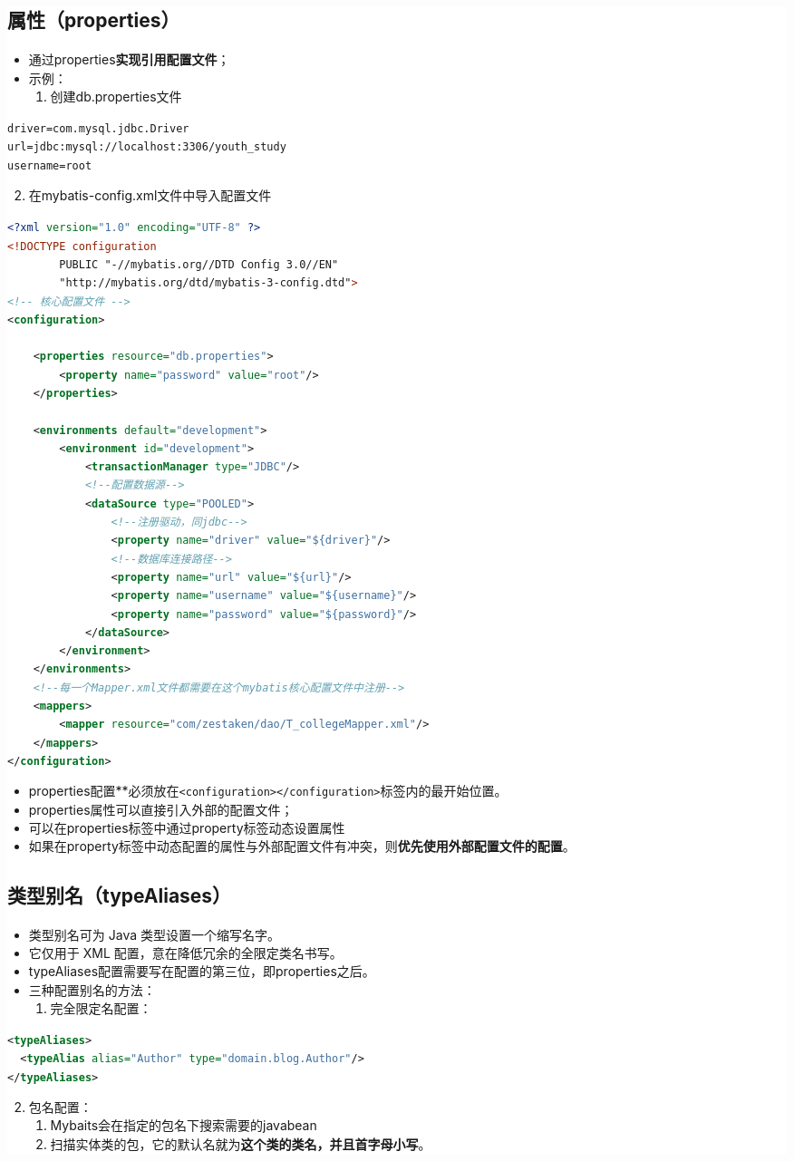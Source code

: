 ## 属性（properties）

* 通过properties**实现引用配置文件**；
* 示例：
  1. 创建db.properties文件
```properties
driver=com.mysql.jdbc.Driver
url=jdbc:mysql://localhost:3306/youth_study
username=root
```
   2. 在mybatis-config.xml文件中导入配置文件
```xml
<?xml version="1.0" encoding="UTF-8" ?>
<!DOCTYPE configuration
        PUBLIC "-//mybatis.org//DTD Config 3.0//EN"
        "http://mybatis.org/dtd/mybatis-3-config.dtd">
<!-- 核心配置文件 -->
<configuration>

    <properties resource="db.properties">
        <property name="password" value="root"/>
    </properties>

    <environments default="development">
        <environment id="development">
            <transactionManager type="JDBC"/>
            <!--配置数据源-->
            <dataSource type="POOLED">
                <!--注册驱动，同jdbc-->
                <property name="driver" value="${driver}"/>
                <!--数据库连接路径-->
                <property name="url" value="${url}"/>
                <property name="username" value="${username}"/>
                <property name="password" value="${password}"/>
            </dataSource>
        </environment>
    </environments>
    <!--每一个Mapper.xml文件都需要在这个mybatis核心配置文件中注册-->
    <mappers>
        <mapper resource="com/zestaken/dao/T_collegeMapper.xml"/>
    </mappers>
</configuration>
```
* properties配置**必须放在`<configuration></configuration>`标签内的最开始位置。
* properties属性可以直接引入外部的配置文件；
* 可以在properties标签中通过property标签动态设置属性
* 如果在property标签中动态配置的属性与外部配置文件有冲突，则**优先使用外部配置文件的配置**。

## 类型别名（typeAliases）

* 类型别名可为 Java 类型设置一个缩写名字。 
* 它仅用于 XML 配置，意在降低冗余的全限定类名书写。
* typeAliases配置需要写在配置的第三位，即properties之后。
* 三种配置别名的方法：
  1. 完全限定名配置：
```xml
<typeAliases>
  <typeAlias alias="Author" type="domain.blog.Author"/>
</typeAliases>
```
  2. 包名配置：
     1. Mybaits会在指定的包名下搜索需要的javabean
     2. 扫描实体类的包，它的默认名就为**这个类的类名，并且首字母小写**。
```xml
```